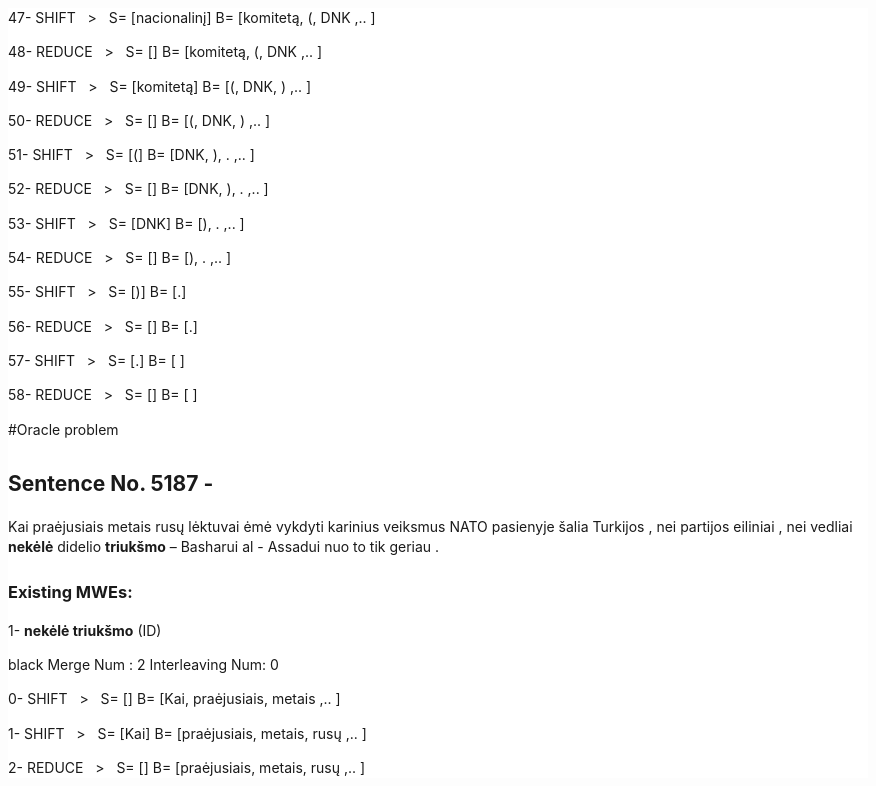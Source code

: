 
47- SHIFT&nbsp;&nbsp;&nbsp;>&nbsp;&nbsp;&nbsp;S= [nacionalinį]   B= [komitetą, (, DNK ,.. ]



48- REDUCE&nbsp;&nbsp;&nbsp;>&nbsp;&nbsp;&nbsp;S= []   B= [komitetą, (, DNK ,.. ]



49- SHIFT&nbsp;&nbsp;&nbsp;>&nbsp;&nbsp;&nbsp;S= [komitetą]   B= [(, DNK, ) ,.. ]



50- REDUCE&nbsp;&nbsp;&nbsp;>&nbsp;&nbsp;&nbsp;S= []   B= [(, DNK, ) ,.. ]



51- SHIFT&nbsp;&nbsp;&nbsp;>&nbsp;&nbsp;&nbsp;S= [(]   B= [DNK, ), . ,.. ]



52- REDUCE&nbsp;&nbsp;&nbsp;>&nbsp;&nbsp;&nbsp;S= []   B= [DNK, ), . ,.. ]



53- SHIFT&nbsp;&nbsp;&nbsp;>&nbsp;&nbsp;&nbsp;S= [DNK]   B= [), . ,.. ]



54- REDUCE&nbsp;&nbsp;&nbsp;>&nbsp;&nbsp;&nbsp;S= []   B= [), . ,.. ]



55- SHIFT&nbsp;&nbsp;&nbsp;>&nbsp;&nbsp;&nbsp;S= [)]   B= [.]



56- REDUCE&nbsp;&nbsp;&nbsp;>&nbsp;&nbsp;&nbsp;S= []   B= [.]



57- SHIFT&nbsp;&nbsp;&nbsp;>&nbsp;&nbsp;&nbsp;S= [.]   B= [ ]



58- REDUCE&nbsp;&nbsp;&nbsp;>&nbsp;&nbsp;&nbsp;S= []   B= [ ]

#Oracle problem
## Sentence No. 5187 - 
Kai praėjusiais metais rusų lėktuvai ėmė vykdyti karinius veiksmus NATO pasienyje šalia Turkijos , nei partijos eiliniai , nei vedliai **nekėlė** didelio **triukšmo** – Basharui al - Assadui nuo to tik geriau . 
### Existing MWEs: 
1- **nekėlė triukšmo** (ID)

black Merge Num : 2 Interleaving Num: 0


0- SHIFT&nbsp;&nbsp;&nbsp;>&nbsp;&nbsp;&nbsp;S= []   B= [Kai, praėjusiais, metais ,.. ]



1- SHIFT&nbsp;&nbsp;&nbsp;>&nbsp;&nbsp;&nbsp;S= [Kai]   B= [praėjusiais, metais, rusų ,.. ]



2- REDUCE&nbsp;&nbsp;&nbsp;>&nbsp;&nbsp;&nbsp;S= []   B= [praėjusiais, metais, rusų ,.. ]


